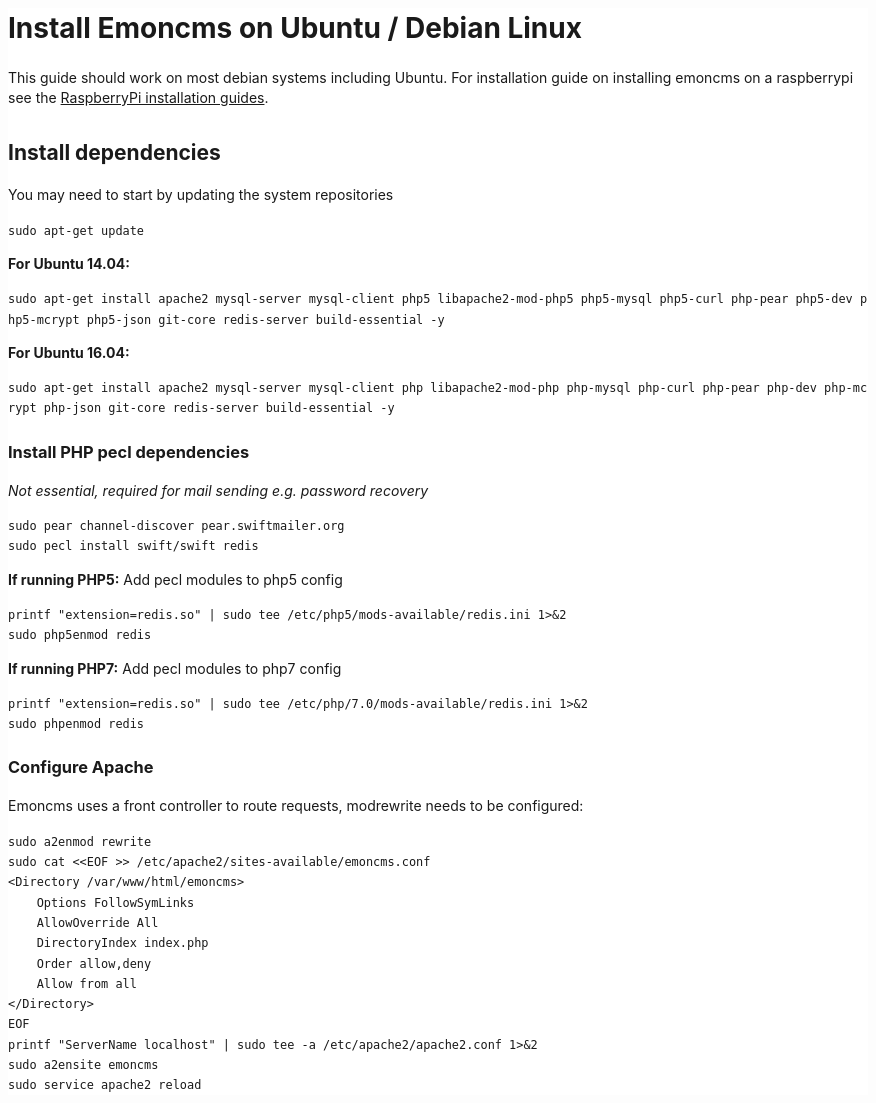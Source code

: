 # Install Emoncms on Ubuntu / Debian Linux

This guide should work on most debian systems including Ubuntu. For installation guide on installing emoncms on a raspberrypi see the [RaspberryPi installation guides](RaspberryPi/readme.md).

## Install dependencies

You may need to start by updating the system repositories

    sudo apt-get update

**For Ubuntu 14.04:**

    sudo apt-get install apache2 mysql-server mysql-client php5 libapache2-mod-php5 php5-mysql php5-curl php-pear php5-dev php5-mcrypt php5-json git-core redis-server build-essential -y

**For Ubuntu 16.04:**

    sudo apt-get install apache2 mysql-server mysql-client php libapache2-mod-php php-mysql php-curl php-pear php-dev php-mcrypt php-json git-core redis-server build-essential -y

### Install PHP pecl dependencies

*Not essential, required for mail sending e.g. password recovery*

    sudo pear channel-discover pear.swiftmailer.org
    sudo pecl install swift/swift redis

**If running PHP5:** Add pecl modules to php5 config

    printf "extension=redis.so" | sudo tee /etc/php5/mods-available/redis.ini 1>&2
    sudo php5enmod redis

 **If running PHP7:** Add pecl modules to php7 config

    printf "extension=redis.so" | sudo tee /etc/php/7.0/mods-available/redis.ini 1>&2
    sudo phpenmod redis

### Configure Apache

Emoncms uses a front controller to route requests, modrewrite needs to be configured:

```
sudo a2enmod rewrite
sudo cat <<EOF >> /etc/apache2/sites-available/emoncms.conf
<Directory /var/www/html/emoncms>
    Options FollowSymLinks
    AllowOverride All
    DirectoryIndex index.php
    Order allow,deny
    Allow from all
</Directory>
EOF
printf "ServerName localhost" | sudo tee -a /etc/apache2/apache2.conf 1>&2
sudo a2ensite emoncms
sudo service apache2 reload
```
